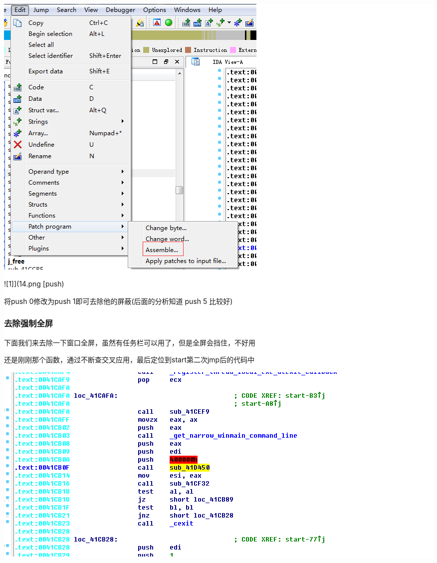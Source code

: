 ![IDA中进行patch](13.png)

![1]](14.png [push)

将push 0修改为push 1即可去除他的屏蔽(后面的分析知道 push 5 比较好)

### 去除强制全屏

下面我们来去除一下窗口全屏，虽然有任务栏可以用了，但是全屏会挡住，不好用

还是刚刚那个函数，通过不断查交叉应用，最后定位到start第二次jmp后的代码中

![回到开始](15.png)
